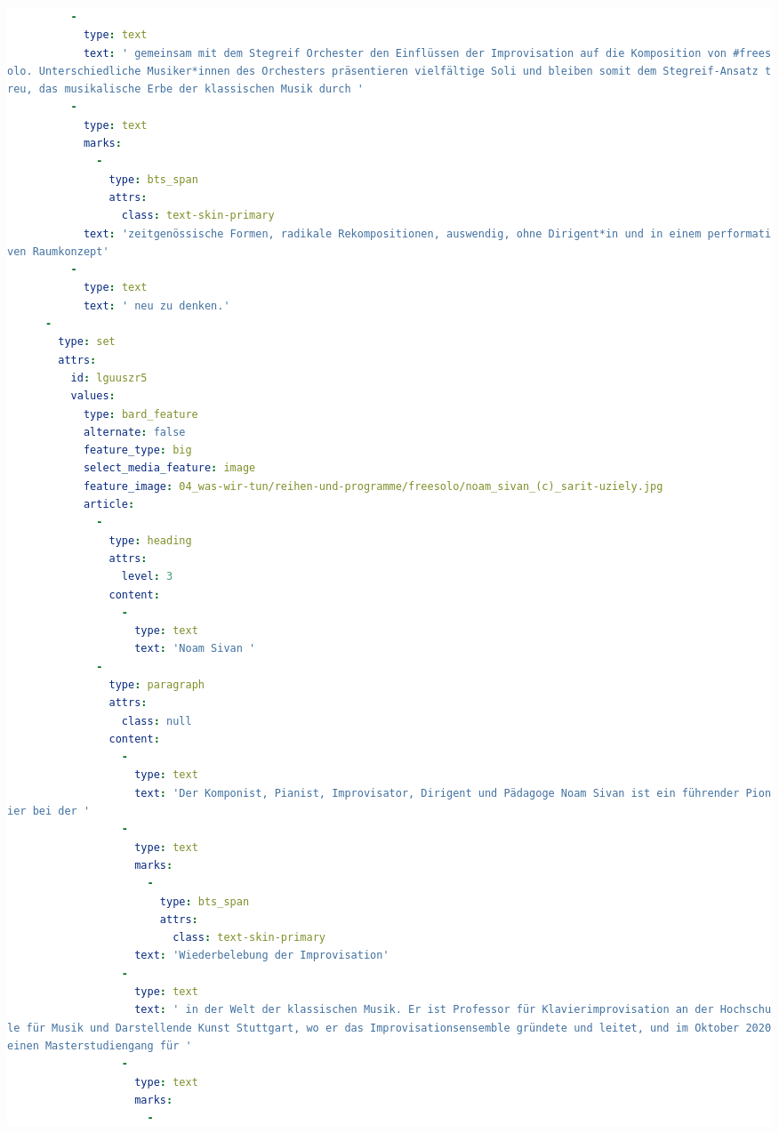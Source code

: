 ```yaml
          -
            type: text
            text: ' gemeinsam mit dem Stegreif Orchester den Einflüssen der Improvisation auf die Komposition von #freesolo. Unterschiedliche Musiker*innen des Orchesters präsentieren vielfältige Soli und bleiben somit dem Stegreif-Ansatz treu, das musikalische Erbe der klassischen Musik durch '
          -
            type: text
            marks:
              -
                type: bts_span
                attrs:
                  class: text-skin-primary
            text: 'zeitgenössische Formen, radikale Rekompositionen, auswendig, ohne Dirigent*in und in einem performativen Raumkonzept'
          -
            type: text
            text: ' neu zu denken.'
      -
        type: set
        attrs:
          id: lguuszr5
          values:
            type: bard_feature
            alternate: false
            feature_type: big
            select_media_feature: image
            feature_image: 04_was-wir-tun/reihen-und-programme/freesolo/noam_sivan_(c)_sarit-uziely.jpg
            article:
              -
                type: heading
                attrs:
                  level: 3
                content:
                  -
                    type: text
                    text: 'Noam Sivan '
              -
                type: paragraph
                attrs:
                  class: null
                content:
                  -
                    type: text
                    text: 'Der Komponist, Pianist, Improvisator, Dirigent und Pädagoge Noam Sivan ist ein führender Pionier bei der '
                  -
                    type: text
                    marks:
                      -
                        type: bts_span
                        attrs:
                          class: text-skin-primary
                    text: 'Wiederbelebung der Improvisation'
                  -
                    type: text
                    text: ' in der Welt der klassischen Musik. Er ist Professor für Klavierimprovisation an der Hochschule für Musik und Darstellende Kunst Stuttgart, wo er das Improvisationsensemble gründete und leitet, und im Oktober 2020 einen Masterstudiengang für '
                  -
                    type: text
                    marks:
                      -
```